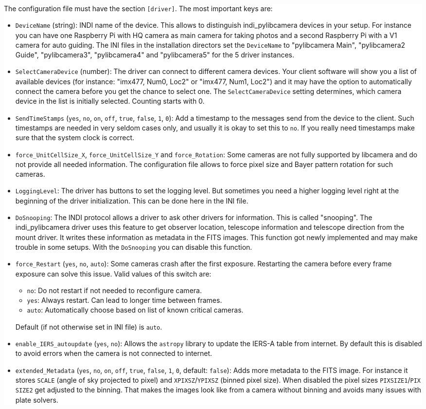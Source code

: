 The configuration file must have the section `[driver]`. The most important keys are:
- `DeviceName` (string): INDI name of the device. This allows to distinguish indi_pylibcamera devices in your setup.
For instance you can have one Raspberry Pi with HQ camera as main camera for taking photos and a second Raspberry Pi with
a V1 camera for auto guiding. The INI files in the installation directors set the `DeviceName` to "pylibcamera Main", "pylibcamera2 Guide", "pylibcamera3", "pylibcamera4" and "pylibcamera5" for the 5 driver instances.
- `SelectCameraDevice` (number): The driver can connect to different camera devices. Your client software will show 
  you a list of available devices (for instance: "imx477, Num0, Loc2" or "imx477, Num1, Loc2") and it may have the
  option to automatically connect the camera before you get the chance to select one. The `SelectCameraDevice`
  setting determines, which camera device in the list is initially selected. Counting starts with 0.
- `SendTimeStamps` (`yes`, `no`, `on`, `off`, `true`, `false`, `1`, `0`): Add a timestamp to the messages send from
the device to the client. Such timestamps are needed in very seldom cases only, and usually it is okay to set this 
to `no`. If you really need timestamps make sure that the system clock is correct. 
- `force_UnitCellSize_X`, `force_UnitCellSize_Y` and `force_Rotation`: Some cameras are not fully supported by
libcamera and do not provide all needed information. The configuration file allows to force pixel size and Bayer
pattern rotation for such cameras.
- `LoggingLevel`: The driver has buttons to set the logging level. But sometimes you need a higher logging level right
at the beginning of the driver initialization. This can be done here in the INI file.
- `DoSnooping`: The INDI protocol allows a driver to ask other drivers for information. This is called "snooping". The
indi_pylibcamera driver uses this feature to get observer location, telescope information and telescope direction
from the mount driver. It writes these information as metadata in the FITS images. This function got newly implemented
and may make trouble in some setups. With the `DoSnooping` you can disable this function.
- `force_Restart` (`yes`, `no`, `auto`): Some cameras crash after the first exposure. Restarting the camera before
every frame exposure can solve this issue. Valid values of this switch are:
  * `no`: Do not restart if not needed to reconfigure camera.
  * `yes`: Always restart. Can lead to longer time between frames.
  * `auto`: Automatically choose based on list of known critical cameras. 

  Default (if not otherwise set in INI file) is `auto`.
- `enable_IERS_autoupdate` (`yes`, `no`): Allows the `astropy` library to update the IERS-A table from internet.
By default this is disabled to avoid errors when the camera is not connected to internet.
- `extended_Metadata` (`yes`, `no`, `on`, `off`, `true`, `false`, `1`, `0`, default: `false`): Adds more metadata to the FITS image. For
instance it stores `SCALE` (angle of sky projected to pixel) and `XPIXSZ`/`YPIXSZ` (binned pixel size). When disabled
the pixel sizes `PIXSIZE1`/`PIXSIZE2` get adjusted to the binning. That makes the images look like from a camera
without binning and avoids many issues with plate solvers.
